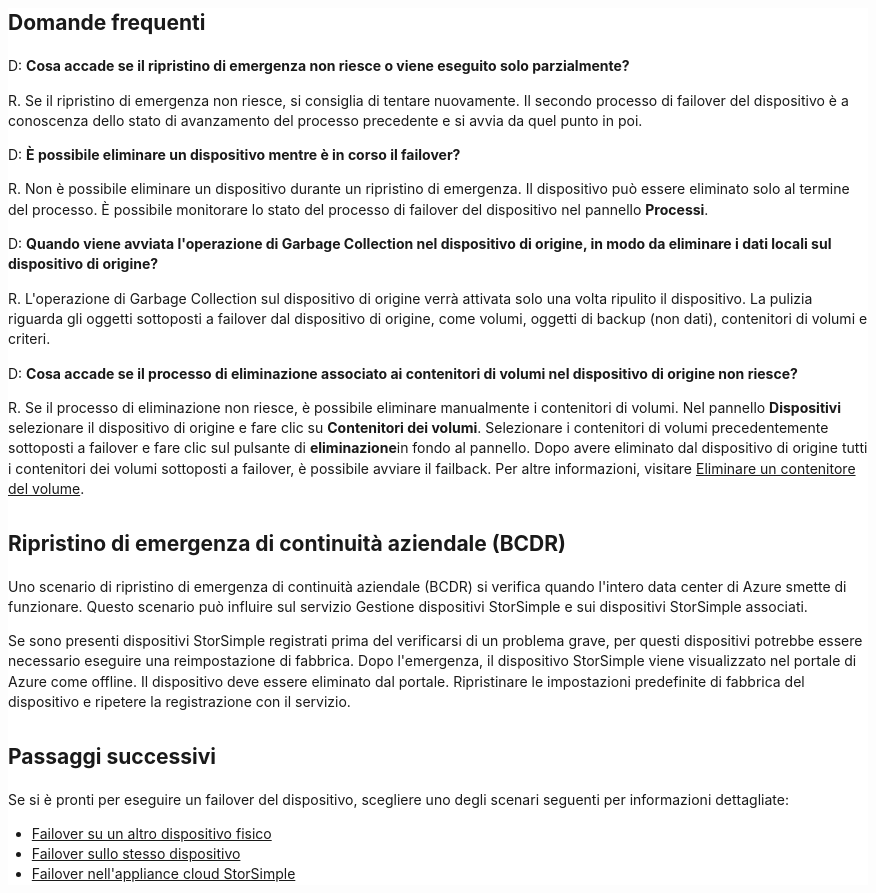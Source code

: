 ## <a name="frequently-asked-questions"></a>Domande frequenti

D: **Cosa accade se il ripristino di emergenza non riesce o viene eseguito solo parzialmente?**

R. Se il ripristino di emergenza non riesce, si consiglia di tentare nuovamente. Il secondo processo di failover del dispositivo è a conoscenza dello stato di avanzamento del processo precedente e si avvia da quel punto in poi.

D: **È possibile eliminare un dispositivo mentre è in corso il failover?**

R. Non è possibile eliminare un dispositivo durante un ripristino di emergenza. Il dispositivo può essere eliminato solo al termine del processo. È possibile monitorare lo stato del processo di failover del dispositivo nel pannello **Processi**.

D: **Quando viene avviata l'operazione di Garbage Collection nel dispositivo di origine, in modo da eliminare i dati locali sul dispositivo di origine?**

R. L'operazione di Garbage Collection sul dispositivo di origine verrà attivata solo una volta ripulito il dispositivo. La pulizia riguarda gli oggetti sottoposti a failover dal dispositivo di origine, come volumi, oggetti di backup (non dati), contenitori di volumi e criteri.

D: **Cosa accade se il processo di eliminazione associato ai contenitori di volumi nel dispositivo di origine non riesce?**

R.  Se il processo di eliminazione non riesce, è possibile eliminare manualmente i contenitori di volumi. Nel pannello **Dispositivi** selezionare il dispositivo di origine e fare clic su **Contenitori dei volumi**. Selezionare i contenitori di volumi precedentemente sottoposti a failover e fare clic sul pulsante di **eliminazione**in fondo al pannello. Dopo avere eliminato dal dispositivo di origine tutti i contenitori dei volumi sottoposti a failover, è possibile avviare il failback. Per altre informazioni, visitare [Eliminare un contenitore del volume](storsimple-8000-manage-volume-containers.md#delete-a-volume-container).

## <a name="business-continuity-disaster-recovery-bcdr"></a>Ripristino di emergenza di continuità aziendale (BCDR)

Uno scenario di ripristino di emergenza di continuità aziendale (BCDR) si verifica quando l'intero data center di Azure smette di funzionare. Questo scenario può influire sul servizio Gestione dispositivi StorSimple e sui dispositivi StorSimple associati.

Se sono presenti dispositivi StorSimple registrati prima del verificarsi di un problema grave, per questi dispositivi potrebbe essere necessario eseguire una reimpostazione di fabbrica. Dopo l'emergenza, il dispositivo StorSimple viene visualizzato nel portale di Azure come offline. Il dispositivo deve essere eliminato dal portale. Ripristinare le impostazioni predefinite di fabbrica del dispositivo e ripetere la registrazione con il servizio.

## <a name="next-steps"></a>Passaggi successivi

Se si è pronti per eseguire un failover del dispositivo, scegliere uno degli scenari seguenti per informazioni dettagliate:

- [Failover su un altro dispositivo fisico](storsimple-8000-device-failover-physical-device.md)
- [Failover sullo stesso dispositivo](storsimple-8000-device-failover-same-device.md)
- [Failover nell'appliance cloud StorSimple](storsimple-8000-device-failover-cloud-appliance.md)
